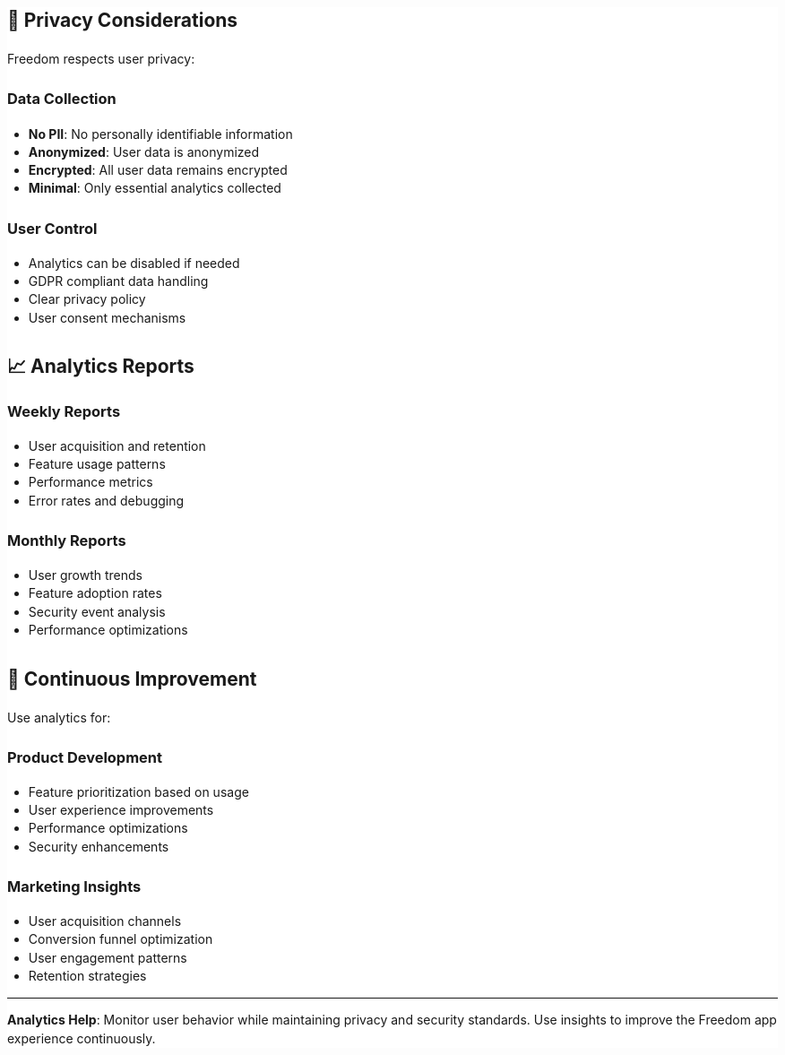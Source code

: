 ## 🚨 Privacy Considerations

Freedom respects user privacy:

### Data Collection
- **No PII**: No personally identifiable information
- **Anonymized**: User data is anonymized
- **Encrypted**: All user data remains encrypted
- **Minimal**: Only essential analytics collected

### User Control
- Analytics can be disabled if needed
- GDPR compliant data handling
- Clear privacy policy
- User consent mechanisms

## 📈 Analytics Reports

### Weekly Reports
- User acquisition and retention
- Feature usage patterns
- Performance metrics
- Error rates and debugging

### Monthly Reports
- User growth trends
- Feature adoption rates
- Security event analysis
- Performance optimizations

## 🔄 Continuous Improvement

Use analytics for:

### Product Development
- Feature prioritization based on usage
- User experience improvements
- Performance optimizations
- Security enhancements

### Marketing Insights
- User acquisition channels
- Conversion funnel optimization
- User engagement patterns
- Retention strategies

---

**Analytics Help**: Monitor user behavior while maintaining privacy and security standards. Use insights to improve the Freedom app experience continuously. 